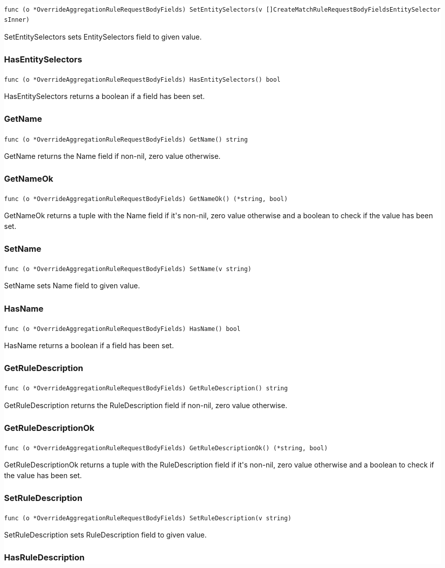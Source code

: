 `func (o *OverrideAggregationRuleRequestBodyFields) SetEntitySelectors(v []CreateMatchRuleRequestBodyFieldsEntitySelectorsInner)`

SetEntitySelectors sets EntitySelectors field to given value.

### HasEntitySelectors

`func (o *OverrideAggregationRuleRequestBodyFields) HasEntitySelectors() bool`

HasEntitySelectors returns a boolean if a field has been set.

### GetName

`func (o *OverrideAggregationRuleRequestBodyFields) GetName() string`

GetName returns the Name field if non-nil, zero value otherwise.

### GetNameOk

`func (o *OverrideAggregationRuleRequestBodyFields) GetNameOk() (*string, bool)`

GetNameOk returns a tuple with the Name field if it's non-nil, zero value otherwise
and a boolean to check if the value has been set.

### SetName

`func (o *OverrideAggregationRuleRequestBodyFields) SetName(v string)`

SetName sets Name field to given value.

### HasName

`func (o *OverrideAggregationRuleRequestBodyFields) HasName() bool`

HasName returns a boolean if a field has been set.

### GetRuleDescription

`func (o *OverrideAggregationRuleRequestBodyFields) GetRuleDescription() string`

GetRuleDescription returns the RuleDescription field if non-nil, zero value otherwise.

### GetRuleDescriptionOk

`func (o *OverrideAggregationRuleRequestBodyFields) GetRuleDescriptionOk() (*string, bool)`

GetRuleDescriptionOk returns a tuple with the RuleDescription field if it's non-nil, zero value otherwise
and a boolean to check if the value has been set.

### SetRuleDescription

`func (o *OverrideAggregationRuleRequestBodyFields) SetRuleDescription(v string)`

SetRuleDescription sets RuleDescription field to given value.

### HasRuleDescription
